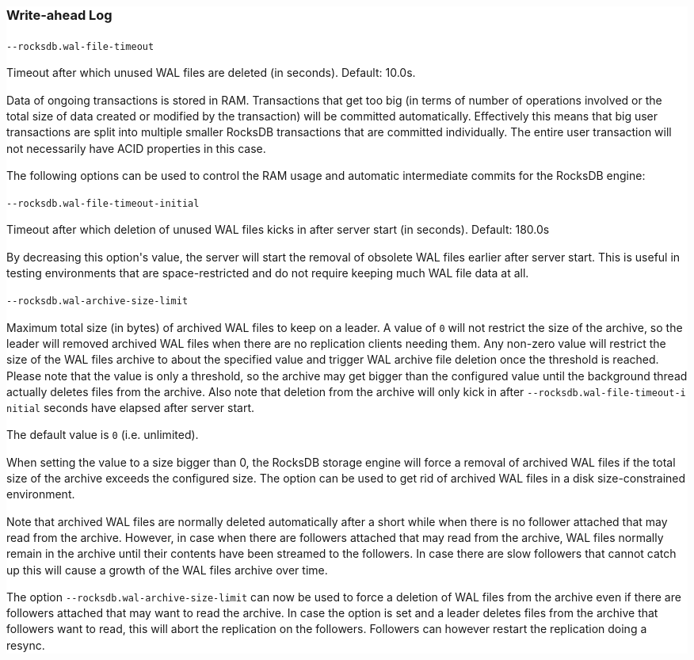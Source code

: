 ### Write-ahead Log

`--rocksdb.wal-file-timeout`

Timeout after which unused WAL files are deleted (in seconds). Default: 10.0s.

Data of ongoing transactions is stored in RAM. Transactions that get too big
(in terms of number of operations involved or the total size of data created or
modified by the transaction) will be committed automatically. Effectively this
means that big user transactions are split into multiple smaller RocksDB
transactions that are committed individually. The entire user transaction will
not necessarily have ACID properties in this case.

The following options can be used to control the RAM usage and automatic
intermediate commits for the RocksDB engine:

`--rocksdb.wal-file-timeout-initial`

Timeout after which deletion of unused WAL files kicks in after server start
(in seconds). Default: 180.0s

By decreasing this option's value, the server will start the removal of obsolete
WAL files earlier after server start. This is useful in testing environments that
are space-restricted and do not require keeping much WAL file data at all.

`--rocksdb.wal-archive-size-limit`

Maximum total size (in bytes) of archived WAL files to keep on a leader.
A value of `0` will not restrict the size of the archive, so the leader will
removed archived WAL files when there are no replication clients needing them.
Any non-zero value will restrict the size of the WAL files archive to about the 
specified value and trigger WAL archive file deletion once the threshold is reached.
Please note that the value is only a threshold, so the archive may get bigger than 
the configured value until the background thread actually deletes files from
the archive. Also note that deletion from the archive will only kick in after
`--rocksdb.wal-file-timeout-initial` seconds have elapsed after server start.

The default value is `0` (i.e. unlimited).

When setting the value to a size bigger than 0, the RocksDB storage engine
will force a removal of archived WAL files if the total size of the archive
exceeds the configured size. The option can be used to get rid of archived
WAL files in a disk size-constrained environment.

Note that archived WAL files are normally deleted automatically after a 
short while when there is no follower attached that may read from the archive.
However, in case when there are followers attached that may read from the
archive, WAL files normally remain in the archive until their contents have 
been streamed to the followers. In case there are slow followers that cannot
catch up this will cause a growth of the WAL files archive over time. 

The option `--rocksdb.wal-archive-size-limit` can now be used to force a 
deletion of WAL files from the archive even if there are followers attached
that may want to read the archive. In case the option is set and a leader
deletes files from the archive that followers want to read, this will abort
the replication on the followers. Followers can however restart the replication
doing a resync.
